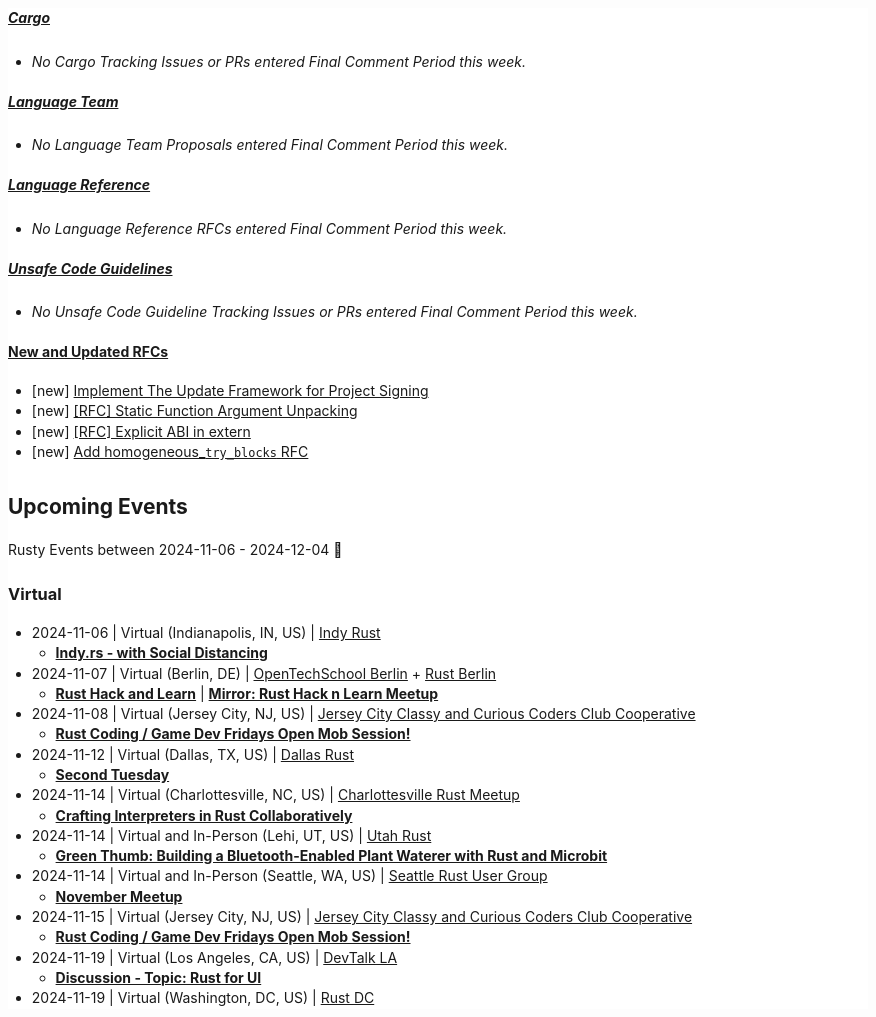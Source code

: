 
##### [Cargo](https://github.com/rust-lang/cargo/issues?q=is%3Aopen+label%3Afinal-comment-period+sort%3Aupdated-desc)
* *No Cargo Tracking Issues or PRs entered Final Comment Period this week.*

##### [Language Team](https://github.com/rust-lang/lang-team/issues?q=is%3Aopen+label%3Afinal-comment-period+sort%3Aupdated-desc+)
* *No Language Team Proposals entered Final Comment Period this week.*

##### [Language Reference](https://github.com/rust-lang/reference/issues?q=is%3Aopen+label%3Afinal-comment-period+sort%3Aupdated-desc)
* *No Language Reference RFCs entered Final Comment Period this week.*

##### [Unsafe Code Guidelines](https://github.com/rust-lang/unsafe-code-guidelines/issues?q=is%3Aopen+label%3Afinal-comment-period+sort%3Aupdated-desc)
* *No Unsafe Code Guideline Tracking Issues or PRs entered Final Comment Period this week.*

#### [New and Updated RFCs](https://github.com/rust-lang/rfcs/pulls)
* [new] [Implement The Update Framework for Project Signing](https://github.com/rust-lang/rfcs/pull/3724)
* [new] [[RFC] Static Function Argument Unpacking](https://github.com/rust-lang/rfcs/pull/3723)
* [new] [[RFC] Explicit ABI in extern](https://github.com/rust-lang/rfcs/pull/3722)
* [new] [Add homogeneous_`try_blocks` RFC](https://github.com/rust-lang/rfcs/pull/3721)

## Upcoming Events

Rusty Events between 2024-11-06 - 2024-12-04 🦀

### Virtual
* 2024-11-06 | Virtual (Indianapolis, IN, US) | [Indy Rust](https://www.meetup.com/indyrs/)
    * [**Indy.rs - with Social Distancing**](https://www.meetup.com/indyrs/events/302031651/)
* 2024-11-07 | Virtual (Berlin, DE) | [OpenTechSchool Berlin](https://berline.rs/) + [Rust Berlin](https://www.meetup.com/rust-berlin/)
    * [**Rust Hack and Learn**](https://meet.jit.si/RustHackAndLearnBerlin) | [**Mirror: Rust Hack n Learn Meetup**](https://www.meetup.com/rust-berlin/events/298633272/)
* 2024-11-08 | Virtual (Jersey City, NJ, US) | [Jersey City Classy and Curious Coders Club Cooperative](https://www.meetup.com/jersey-city-classy-curious-coders-club-cooperative/)
    * [**Rust Coding / Game Dev Fridays Open Mob Session!**](https://www.meetup.com/jersey-city-classy-curious-coders-club-cooperative/events/304099245/)
* 2024-11-12 | Virtual (Dallas, TX, US) | [Dallas Rust](https://www.meetup.com/dallasrust/)
    * [**Second Tuesday**](https://www.meetup.com/dallasrust/events/299346985/)
* 2024-11-14 | Virtual (Charlottesville, NC, US) | [Charlottesville Rust Meetup](https://www.meetup.com/charlottesville-rust-meetup/)
    * [**Crafting Interpreters in Rust Collaboratively**](https://www.meetup.com/charlottesville-rust-meetup/events/298898070/)
* 2024-11-14 | Virtual and In-Person (Lehi, UT, US) | [Utah Rust](https://www.meetup.com/utah-rust/events/)
    * [**Green Thumb: Building a Bluetooth-Enabled Plant Waterer with Rust and Microbit**](https://www.meetup.com/utah-rust/events/304206130/)
* 2024-11-14 | Virtual and In-Person (Seattle, WA, US) | [Seattle Rust User Group](https://www.meetup.com/seattle-rust-user-group/)
    * [**November Meetup**](https://www.meetup.com/join-srug/events/304166747/)
* 2024-11-15 | Virtual (Jersey City, NJ, US) | [Jersey City Classy and Curious Coders Club Cooperative](https://www.meetup.com/jersey-city-classy-curious-coders-club-cooperative/)
    * [**Rust Coding / Game Dev Fridays Open Mob Session!**](https://www.meetup.com/jersey-city-classy-curious-coders-club-cooperative/events/gvxrntygcpbtb/)
* 2024-11-19 | Virtual (Los Angeles, CA, US) | [DevTalk LA](https://www.meetup.com/lajugstudygroup/)
    * [**Discussion - Topic: Rust for UI**](https://www.meetup.com/lajugstudygroup/events/302952703/)
* 2024-11-19 | Virtual (Washington, DC, US) | [Rust DC](https://www.meetup.com/rustdc/)

[submit_crate]: https://users.rust-lang.org/t/crate-of-the-week/2704
[merged]: https://github.com/search?q=is%3Apr+org%3Arust-lang+is%3Amerged+merged%3A2024-10-29..2024-11-05
[calendar]: https://www.google.com/calendar/embed?src=apd9vmbc22egenmtu5l6c5jbfc%40group.calendar.google.com
[community]: mailto:community-team@rust-lang.org